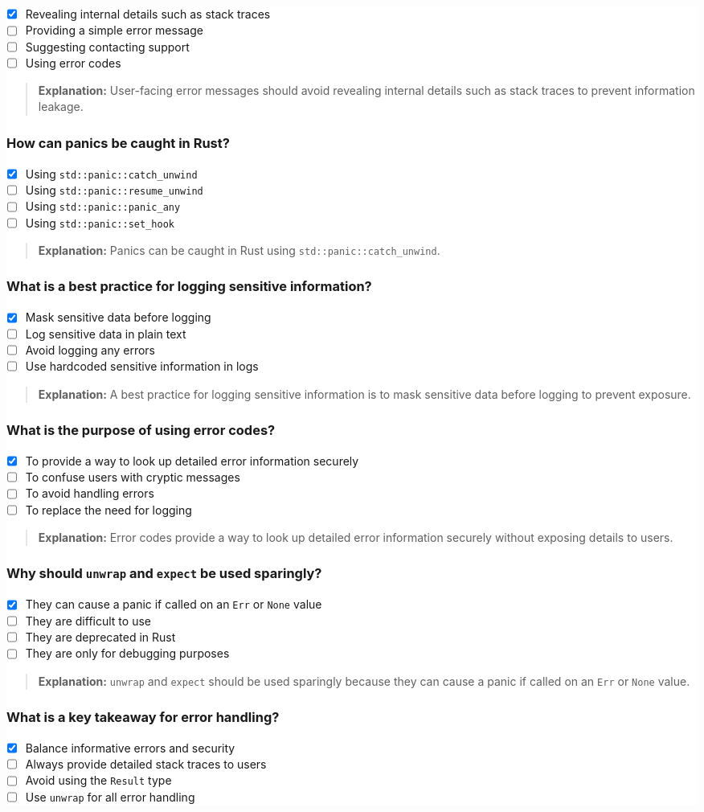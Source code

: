 - [x] Revealing internal details such as stack traces
- [ ] Providing a simple error message
- [ ] Suggesting contacting support
- [ ] Using error codes

> **Explanation:** User-facing error messages should avoid revealing internal details such as stack traces to prevent information leakage.

### How can panics be caught in Rust?

- [x] Using `std::panic::catch_unwind`
- [ ] Using `std::panic::resume_unwind`
- [ ] Using `std::panic::panic_any`
- [ ] Using `std::panic::set_hook`

> **Explanation:** Panics can be caught in Rust using `std::panic::catch_unwind`.

### What is a best practice for logging sensitive information?

- [x] Mask sensitive data before logging
- [ ] Log sensitive data in plain text
- [ ] Avoid logging any errors
- [ ] Use hardcoded sensitive information in logs

> **Explanation:** A best practice for logging sensitive information is to mask sensitive data before logging to prevent exposure.

### What is the purpose of using error codes?

- [x] To provide a way to look up detailed error information securely
- [ ] To confuse users with cryptic messages
- [ ] To avoid handling errors
- [ ] To replace the need for logging

> **Explanation:** Error codes provide a way to look up detailed error information securely without exposing details to users.

### Why should `unwrap` and `expect` be used sparingly?

- [x] They can cause a panic if called on an `Err` or `None` value
- [ ] They are difficult to use
- [ ] They are deprecated in Rust
- [ ] They are only for debugging purposes

> **Explanation:** `unwrap` and `expect` should be used sparingly because they can cause a panic if called on an `Err` or `None` value.

### What is a key takeaway for error handling?

- [x] Balance informative errors and security
- [ ] Always provide detailed stack traces to users
- [ ] Avoid using the `Result` type
- [ ] Use `unwrap` for all error handling
